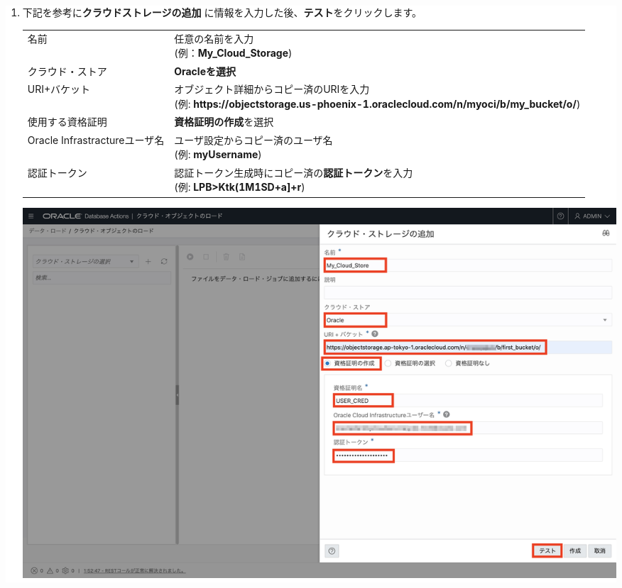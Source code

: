 1. 下記を参考に**クラウドストレージの追加** に情報を入力した後、**テスト**をクリックします。

    <table>
    <tr>
       <td>名前</td>
       <td>任意の名前を入力	<br>(例：<b>My_Cloud_Storage</b>)</td>
    </tr>
    <tr>
       <td>クラウド・ストア</td>
       <td><b>Oracleを選択</b></td>
    </tr>
    <tr>
       <td>URI+バケット</td>
	   <td>オブジェクト詳細からコピー済のURIを入力<br>(例: <b>https://objectstorage.us-phoenix-1.oraclecloud.com/n/myoci/b/my_bucket/o/</b>)</td>
    </tr>
    <tr>
       <td>使用する資格証明</td>		   		   
       <td><b>資格証明の作成</b>を選択</td>
    </tr>
	<tr>
       <td>Oracle Infrastractureユーザ名</td>
       <td>ユーザ設定からコピー済のユーザ名<br>(例: <b>myUsername</b>)</td>
    </tr>
    <tr>
       <td>認証トークン</td>
       <td>認証トークン生成時にコピー済の<b>認証トークン</b>を入力<br>(例: <b>LPB>Ktk(1M1SD+a]+r</b>)</td>
    </tr>
    </table>

	![画面ショット2-2](img36.jpg)
